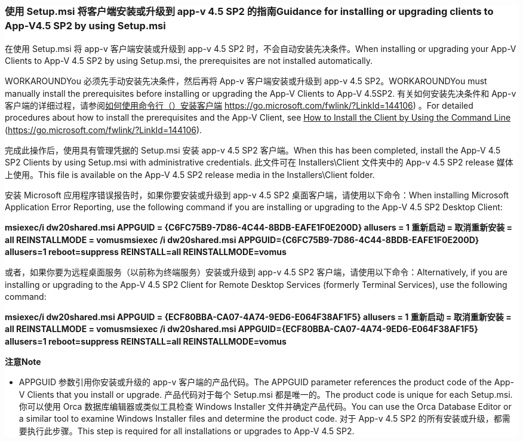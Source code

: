 ### <span data-ttu-id="e2ccd-138">使用 Setup.msi 将客户端安装或升级到 app-v 4.5 SP2 的指南</span><span class="sxs-lookup"><span data-stu-id="e2ccd-138">Guidance for installing or upgrading clients to App-V4.5 SP2 by using Setup.msi</span></span>

<span data-ttu-id="e2ccd-139">在使用 Setup.msi 将 app-v 客户端安装或升级到 app-v 4.5 SP2 时，不会自动安装先决条件。</span><span class="sxs-lookup"><span data-stu-id="e2ccd-139">When installing or upgrading your App-V Clients to App-V 4.5 SP2 by using Setup.msi, the prerequisites are not installed automatically.</span></span>

<span data-ttu-id="e2ccd-140">WORKAROUNDYou 必须先手动安装先决条件，然后再将 App-v 客户端安装或升级到 app-v 4.5 SP2。</span><span class="sxs-lookup"><span data-stu-id="e2ccd-140">WORKAROUNDYou must manually install the prerequisites before installing or upgrading the App-V Clients to App-V 4.5SP2.</span></span> <span data-ttu-id="e2ccd-141">有关如何安装先决条件和 App-v 客户端的详细过程，请参阅[如何使用命令行（）安装客户端](https://go.microsoft.com/fwlink/?LinkId=144106) https://go.microsoft.com/fwlink/?LinkId=144106) 。</span><span class="sxs-lookup"><span data-stu-id="e2ccd-141">For detailed procedures about how to install the prerequisites and the App-V Client, see [How to Install the Client by Using the Command Line](https://go.microsoft.com/fwlink/?LinkId=144106) (https://go.microsoft.com/fwlink/?LinkId=144106).</span></span>

<span data-ttu-id="e2ccd-142">完成此操作后，使用具有管理凭据的 Setup.msi 安装 app-v 4.5 SP2 客户端。</span><span class="sxs-lookup"><span data-stu-id="e2ccd-142">When this has been completed, install the App-V 4.5 SP2 Clients by using Setup.msi with administrative credentials.</span></span> <span data-ttu-id="e2ccd-143">此文件可在 Installers\\Client 文件夹中的 App-v 4.5 SP2 release 媒体上使用。</span><span class="sxs-lookup"><span data-stu-id="e2ccd-143">This file is available on the App-V 4.5 SP2 release media in the Installers\\Client folder.</span></span>

<span data-ttu-id="e2ccd-144">安装 Microsoft 应用程序错误报告时，如果你要安装或升级到 app-v 4.5 SP2 桌面客户端，请使用以下命令：</span><span class="sxs-lookup"><span data-stu-id="e2ccd-144">When installing Microsoft Application Error Reporting, use the following command if you are installing or upgrading to the App-V 4.5 SP2 Desktop Client:</span></span>

**<span data-ttu-id="e2ccd-145">msiexec/i dw20shared.msi APPGUID = {C6FC75B9-7D86-4C44-8BDB-EAFE1F0E200D} allusers = 1 重新启动 = 取消重新安装 = all REINSTALLMODE = vomus</span><span class="sxs-lookup"><span data-stu-id="e2ccd-145">msiexec /i dw20shared.msi APPGUID={C6FC75B9-7D86-4C44-8BDB-EAFE1F0E200D} allusers=1 reboot=suppress REINSTALL=all REINSTALLMODE=vomus</span></span>**

<span data-ttu-id="e2ccd-146">或者，如果你要为远程桌面服务（以前称为终端服务）安装或升级到 app-v 4.5 SP2 客户端，请使用以下命令：</span><span class="sxs-lookup"><span data-stu-id="e2ccd-146">Alternatively, if you are installing or upgrading to the App-V 4.5 SP2 Client for Remote Desktop Services (formerly Terminal Services), use the following command:</span></span>

**<span data-ttu-id="e2ccd-147">msiexec/i dw20shared.msi APPGUID = {ECF80BBA-CA07-4A74-9ED6-E064F38AF1F5} allusers = 1 重新启动 = 取消重新安装 = all REINSTALLMODE = vomus</span><span class="sxs-lookup"><span data-stu-id="e2ccd-147">msiexec /i dw20shared.msi APPGUID={ECF80BBA-CA07-4A74-9ED6-E064F38AF1F5} allusers=1 reboot=suppress REINSTALL=all REINSTALLMODE=vomus</span></span>**

**<span data-ttu-id="e2ccd-148">注意</span><span class="sxs-lookup"><span data-stu-id="e2ccd-148">Note</span></span>**  
-   <span data-ttu-id="e2ccd-149">APPGUID 参数引用你安装或升级的 app-v 客户端的产品代码。</span><span class="sxs-lookup"><span data-stu-id="e2ccd-149">The APPGUID parameter references the product code of the App-V Clients that you install or upgrade.</span></span> <span data-ttu-id="e2ccd-150">产品代码对于每个 Setup.msi 都是唯一的。</span><span class="sxs-lookup"><span data-stu-id="e2ccd-150">The product code is unique for each Setup.msi.</span></span> <span data-ttu-id="e2ccd-151">你可以使用 Orca 数据库编辑器或类似工具检查 Windows Installer 文件并确定产品代码。</span><span class="sxs-lookup"><span data-stu-id="e2ccd-151">You can use the Orca Database Editor or a similar tool to examine Windows Installer files and determine the product code.</span></span> <span data-ttu-id="e2ccd-152">对于 App-v 4.5 SP2 的所有安装或升级，都需要执行此步骤。</span><span class="sxs-lookup"><span data-stu-id="e2ccd-152">This step is required for all installations or upgrades to App-V 4.5 SP2.</span></span>
